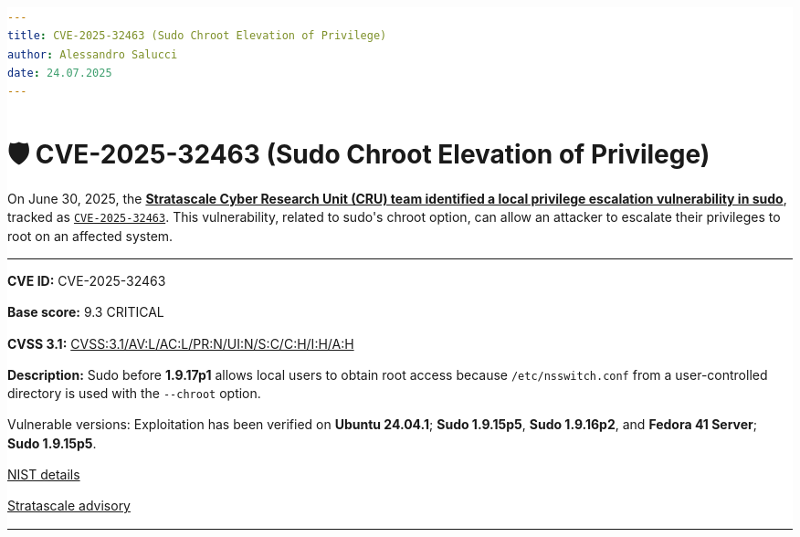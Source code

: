 ```yaml
---
title: CVE-2025-32463 (Sudo Chroot Elevation of Privilege)
author: Alessandro Salucci
date: 24.07.2025
---
```


# 🛡️ CVE-2025-32463 (Sudo Chroot Elevation of Privilege)

On June 30, 2025, the [**Stratascale Cyber Research Unit (CRU) team identified a local privilege escalation vulnerability in sudo**](https://www.stratascale.com/vulnerability-alert-CVE-2025-32463-sudo-chroot), tracked as [`CVE-2025-32463`](https://www.cvedetails.com/cve/CVE-2025-32463/). This vulnerability, related to sudo's chroot option, can allow an attacker to escalate their privileges to root on an affected system.

---

**CVE ID:** CVE-2025-32463

**Base score:** 9.3 CRITICAL

**CVSS 3.1:** [CVSS:3.1/AV:L/AC:L/PR:N/UI:N/S:C/C:H/I:H/A:H](https://nvd.nist.gov/vuln/detail/CVE-2025-32463)

**Description:** Sudo before **1.9.17p1** allows local users to obtain root access because `/etc/nsswitch.conf` from a user-controlled directory is used with the `--chroot` option.

Vulnerable versions: Exploitation has been verified on **Ubuntu 24.04.1**; **Sudo 1.9.15p5**, **Sudo 1.9.16p2**, and **Fedora 41 Server**; **Sudo 1.9.15p5**.

[NIST details](https://nvd.nist.gov/vuln/detail/CVE-2025-32463)

[Stratascale advisory](https://www.stratascale.com/vulnerability-alert-CVE-2025-32463-sudo-chroot)

---
